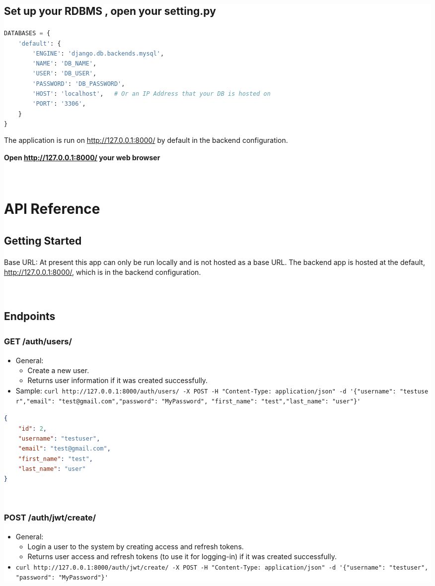 ## Set up your RDBMS , open your setting.py
```python
DATABASES = {
    'default': {
        'ENGINE': 'django.db.backends.mysql',
        'NAME': 'DB_NAME',
        'USER': 'DB_USER',
        'PASSWORD': 'DB_PASSWORD',
        'HOST': 'localhost',   # Or an IP Address that your DB is hosted on
        'PORT': '3306',
    }
}
```

The application is run on http://127.0.0.1:8000/ by default in the backend configuration.

**Open http://127.0.0.1:8000/ your web browser**

<br/>


# API Reference

## Getting Started
Base URL: At present this app can only be run locally and is not hosted as a base URL. The backend app is hosted at the default, http://127.0.0.1:8000/, which is in the backend configuration.

<br/>

## Endpoints
### GET /auth/users/
* General:
  * Create a new user.
  * Returns user information if it was created successfully.
* Sample: `curl http://127.0.0.1:8000/auth/users/ -X POST -H "Content-Type: application/json" -d '{"username": "testuser","email": "test@gmail.com","password": "MyPassword", "first_name": "test","last_name": "user"}'`

```json
{
    "id": 2,
    "username": "testuser",
    "email": "test@gmail.com",
    "first_name": "test",
    "last_name": "user"
}
```
<br/>

### POST /auth/jwt/create/
* General:
  * Login a user to the system by creating access and refresh tokens.
  * Returns user access and refresh tokens (to use it for logging-in) if it was created successfully.
* `curl http://127.0.0.1:8000/auth/jwt/create/ -X POST -H "Content-Type: application/json" -d '{"username": "testuser", "password": "MyPassword"}'`

